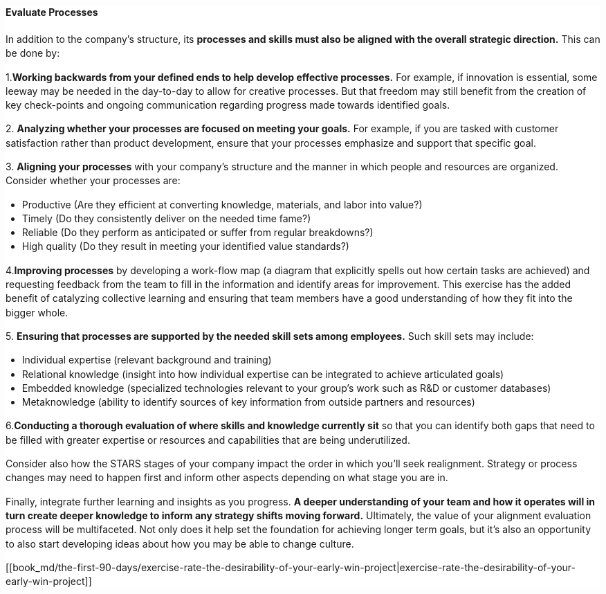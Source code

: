 

#### Evaluate Processes

In addition to the company’s structure, its **processes and skills must also be aligned with the overall strategic direction.** This can be done by:

1.**Working backwards from your defined ends to help develop effective processes.** For example, if innovation is essential, some leeway may be needed in the day-to-day to allow for creative processes. But that freedom may still benefit from the creation of key check-points and ongoing communication regarding progress made towards identified goals.

2\. **Analyzing whether your processes are focused on meeting your goals.** For example, if you are tasked with customer satisfaction rather than product development, ensure that your processes emphasize and support that specific goal.

3\. **Aligning your processes** with your company’s structure and the manner in which people and resources are organized. Consider whether your processes are:

  * Productive (Are they efficient at converting knowledge, materials, and labor into value?)
  * Timely (Do they consistently deliver on the needed time fame?)
  * Reliable (Do they perform as anticipated or suffer from regular breakdowns?)
  * High quality (Do they result in meeting your identified value standards?)



4.**Improving processes** by developing a work-flow map (a diagram that explicitly spells out how certain tasks are achieved) and requesting feedback from the team to fill in the information and identify areas for improvement. This exercise has the added benefit of catalyzing collective learning and ensuring that team members have a good understanding of how they fit into the bigger whole.

5\. **Ensuring that processes are supported by the needed skill sets among employees.** Such skill sets may include:

  * Individual expertise (relevant background and training)
  * Relational knowledge (insight into how individual expertise can be integrated to achieve articulated goals)
  * Embedded knowledge (specialized technologies relevant to your group’s work such as R&D or customer databases)
  * Metaknowledge (ability to identify sources of key information from outside partners and resources)



6.**Conducting a thorough evaluation of where skills and knowledge currently sit** so that you can identify both gaps that need to be filled with greater expertise or resources and capabilities that are being underutilized.

Consider also how the STARS stages of your company impact the order in which you’ll seek realignment. Strategy or process changes may need to happen first and inform other aspects depending on what stage you are in.

Finally, integrate further learning and insights as you progress. **A deeper understanding of your team and how it operates will in turn create deeper knowledge to inform any strategy shifts moving forward.** Ultimately, the value of your alignment evaluation process will be multifaceted. Not only does it help set the foundation for achieving longer term goals, but it’s also an opportunity to also start developing ideas about how you may be able to change culture.

[[book_md/the-first-90-days/exercise-rate-the-desirability-of-your-early-win-project|exercise-rate-the-desirability-of-your-early-win-project]]
